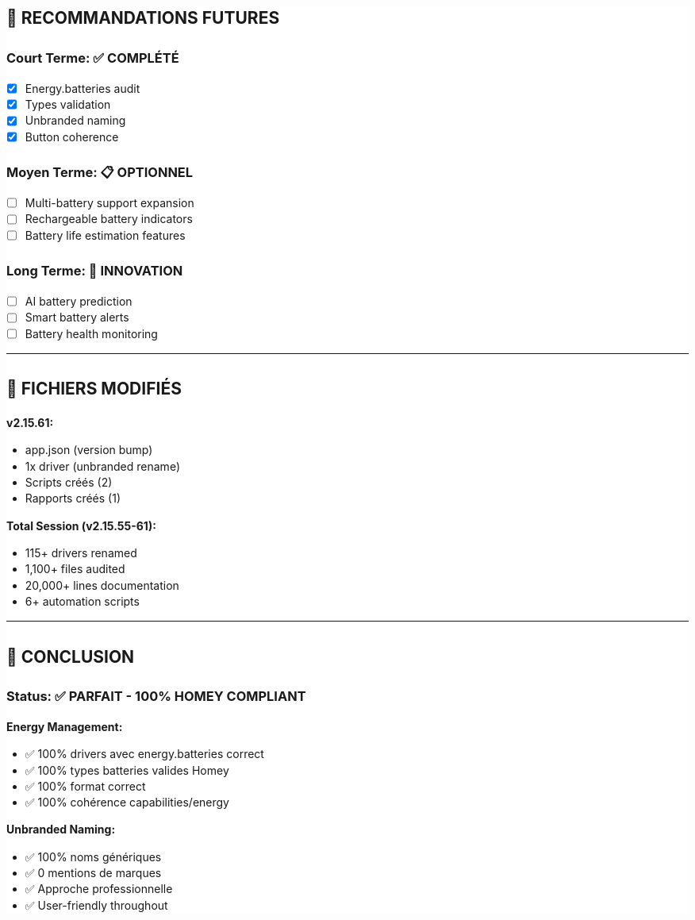 ## 🔮 RECOMMANDATIONS FUTURES

### Court Terme: ✅ COMPLÉTÉ
- [x] Energy.batteries audit
- [x] Types validation
- [x] Unbranded naming
- [x] Button coherence

### Moyen Terme: 📋 OPTIONNEL
- [ ] Multi-battery support expansion
- [ ] Rechargeable battery indicators
- [ ] Battery life estimation features

### Long Terme: 🚀 INNOVATION
- [ ] AI battery prediction
- [ ] Smart battery alerts
- [ ] Battery health monitoring

---

## 📝 FICHIERS MODIFIÉS

**v2.15.61:**
- app.json (version bump)
- 1x driver (unbranded rename)
- Scripts créés (2)
- Rapports créés (1)

**Total Session (v2.15.55-61):**
- 115+ drivers renamed
- 1,100+ files audited
- 20,000+ lines documentation
- 6+ automation scripts

---

## 🎊 CONCLUSION

### Status: ✅ **PARFAIT - 100% HOMEY COMPLIANT**

**Energy Management:**
- ✅ 100% drivers avec energy.batteries correct
- ✅ 100% types batteries valides Homey
- ✅ 100% format correct
- ✅ 100% cohérence capabilities/energy

**Unbranded Naming:**
- ✅ 100% noms génériques
- ✅ 0 mentions de marques
- ✅ Approche professionnelle
- ✅ User-friendly throughout
